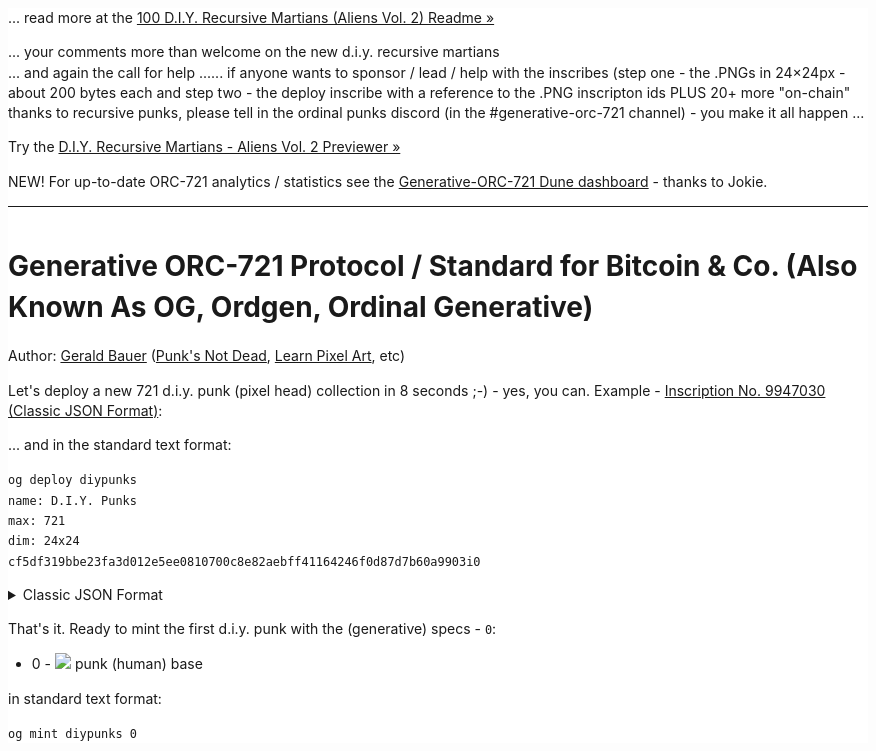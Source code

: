 
... read more at the [100 D.I.Y. Recursive Martians (Aliens Vol. 2) Readme »](diymartians)

... your comments more than welcome on the new d.i.y. recursive martians<br>
... and again the call for help ...... if anyone wants to sponsor / lead / help with the inscribes (step one - the .PNGs in 24×24px - about 200 bytes each and step two - the deploy inscribe with a reference to the .PNG inscripton ids PLUS 20+ more "on-chain" thanks to recursive punks, please tell in the ordinal punks discord (in the #generative-orc-721 channel) - you make it all happen ...

Try the [D.I.Y. Recursive Martians - Aliens Vol. 2 Previewer »](https://ordbase.github.io/generative-orc-721/diymartians)








NEW!  For up-to-date ORC-721 analytics / statistics see the [Generative-ORC-721 Dune dashboard](https://dune.com/jokie/orc-721-dashboard)  - thanks to Jokie.


---




# Generative ORC-721 Protocol / Standard for Bitcoin & Co.   (Also Known As OG, Ordgen, Ordinal Generative)

Author:  [Gerald Bauer](https://github.com/geraldb) ([Punk's Not Dead](https://github.com/cryptopunksnotdead), [Learn Pixel Art](https://github.com/learnpixelart), etc)



Let's deploy a new 721 d.i.y. punk (pixel head) collection
in 8 seconds ;-) - yes, you can. Example - [Inscription No. 9947030 (Classic JSON Format)](https://ordinals.com/inscription/753f663770d816f61acd35da8dd04e122eec8582e93ca36b2122f2d4ac206089i0):

... and in the standard text format:

```
og deploy diypunks
name: D.I.Y. Punks
max: 721
dim: 24x24
cf5df319bbe23fa3d012e5ee0810700c8e82aebff41164246f0d87d7b60a9903i0
```

<details><summary markdown="1">Classic JSON Format</summary></details>




That's it. Ready to mint the first d.i.y. punk with the (generative) specs - `0`:

- 0 - ![](diypunks/i/0_human.png) punk (human) base

in standard text format:

```
og mint diypunks 0
```
